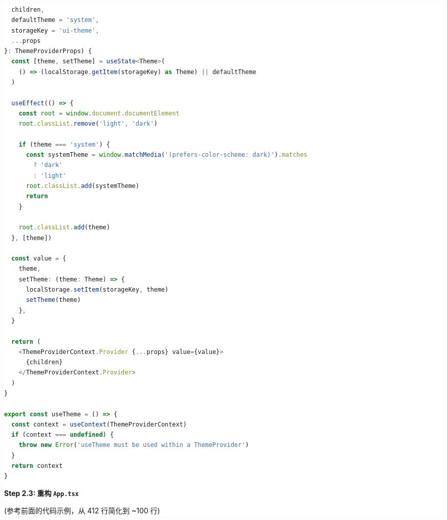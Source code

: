 ```typescript
  children,
  defaultTheme = 'system',
  storageKey = 'ui-theme',
  ...props
}: ThemeProviderProps) {
  const [theme, setTheme] = useState<Theme>(
    () => (localStorage.getItem(storageKey) as Theme) || defaultTheme
  )

  useEffect(() => {
    const root = window.document.documentElement
    root.classList.remove('light', 'dark')

    if (theme === 'system') {
      const systemTheme = window.matchMedia('(prefers-color-scheme: dark)').matches
        ? 'dark'
        : 'light'
      root.classList.add(systemTheme)
      return
    }

    root.classList.add(theme)
  }, [theme])

  const value = {
    theme,
    setTheme: (theme: Theme) => {
      localStorage.setItem(storageKey, theme)
      setTheme(theme)
    },
  }

  return (
    <ThemeProviderContext.Provider {...props} value={value}>
      {children}
    </ThemeProviderContext.Provider>
  )
}

export const useTheme = () => {
  const context = useContext(ThemeProviderContext)
  if (context === undefined) {
    throw new Error('useTheme must be used within a ThemeProvider')
  }
  return context
}
```

**Step 2.3: 重构 `App.tsx`**

(参考前面的代码示例，从 412 行简化到 ~100 行)
